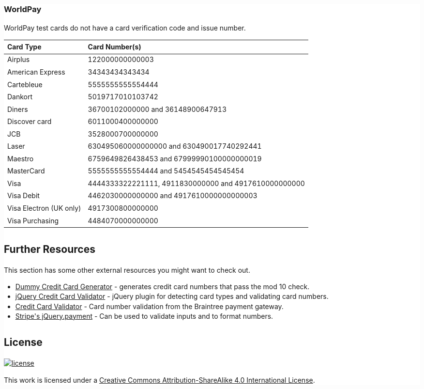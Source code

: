 ### WorldPay

WorldPay test cards do not have a card verification code and issue number.

Card Type               | Card Number(s)
:-----------------------|:----------------------------------------------------
Airplus                 | 122000000000003
American Express        | 34343434343434
Cartebleue              | 5555555555554444
Dankort                 | 5019717010103742
Diners                  | 36700102000000 and 36148900647913
Discover card           | 6011000400000000
JCB                     | 3528000700000000
Laser                   | 630495060000000000 and 630490017740292441
Maestro                 | 6759649826438453 and 67999990100000000019
MasterCard              | 5555555555554444 and 5454545454545454
Visa                    | 4444333322221111, 4911830000000 and 4917610000000000
Visa Debit              | 4462030000000000 and 4917610000000000003
Visa Electron (UK only) | 4917300800000000
Visa Purchasing         | 4484070000000000

## Further Resources

This section has some other external resources you might want to check out.

 * [Dummy Credit Card Generator](http://saijogeorge.com/dummy-credit-card-generator/) - generates credit card numbers that pass the mod 10 check.
 * [jQuery Credit Card Validator](http://jquerycreditcardvalidator.com/) - jQuery plugin for detecting card types and validating card numbers.
 * [Credit Card Validator](https://github.com/braintree/card-validator) - Card number validation from the Braintree payment gateway.
 * [Stripe's jQuery.payment](https://github.com/stripe/jquery.payment) - Can be used to validate inputs and to format numbers.

## License

[![license](https://i.creativecommons.org/l/by-sa/4.0/88x31.png)](http://creativecommons.org/licenses/by-sa/4.0/)

This work is licensed under a [Creative Commons Attribution-ShareAlike 4.0 International License](http://creativecommons.org/licenses/by-sa/4.0/).
